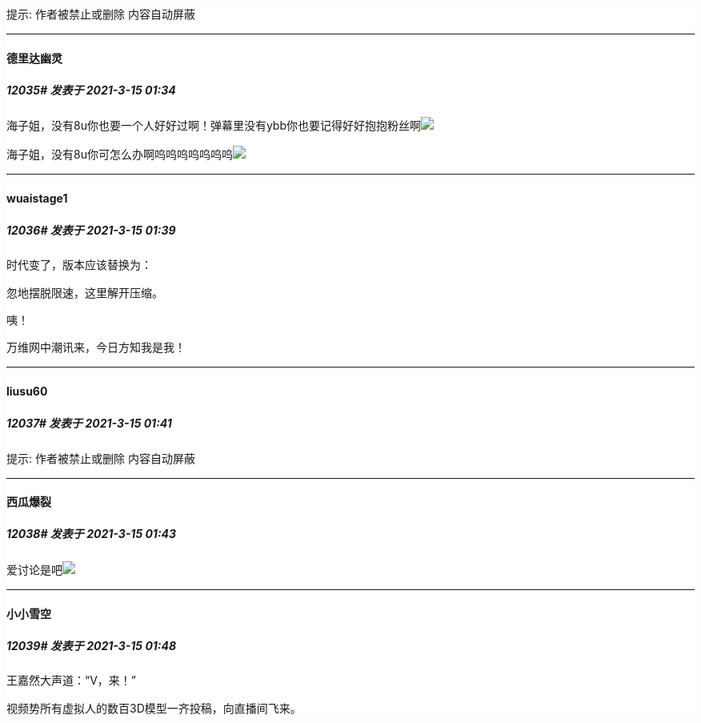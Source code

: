 提示: 作者被禁止或删除 内容自动屏蔽


-----

####  德里达幽灵  
##### 12035#       发表于 2021-3-15 01:34


海子姐，没有8u你也要一个人好好过啊！弹幕里没有ybb你也要记得好好抱抱粉丝啊<img src="https://static.saraba1st.com/image/smiley/face2017/138.png" referrerpolicy="no-referrer">

海子姐，没有8u你可怎么办啊呜呜呜呜呜呜呜<img src="https://static.saraba1st.com/image/smiley/face2017/138.png" referrerpolicy="no-referrer">


-----

####  wuaistage1  
##### 12036#       发表于 2021-3-15 01:39


时代变了，版本应该替换为：


忽地摆脱限速，这里解开压缩。


咦！


万维网中潮讯来，今日方知我是我！


-----

####  liusu60  
##### 12037#       发表于 2021-3-15 01:41

提示: 作者被禁止或删除 内容自动屏蔽


-----

####  西瓜爆裂  
##### 12038#       发表于 2021-3-15 01:43


爱讨论是吧<img src="https://static.saraba1st.com/image/smiley/face2017/048.png" referrerpolicy="no-referrer">


-----

####  小小雪空  
##### 12039#       发表于 2021-3-15 01:48


王嘉然大声道：“V，来！”


视频势所有虚拟人的数百3D模型一齐投稿，向直播间飞来。
